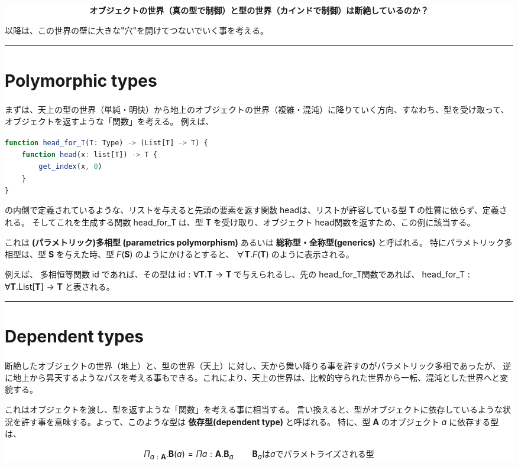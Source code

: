 <center>

**オブジェクトの世界（真の型で制御）と型の世界（カインドで制御）は断絶しているのか？**

</center>

以降は、この世界の壁に大きな"穴"を開けてつないでいく事を考える。

---

# Polymorphic types

まずは、天上の型の世界（単純・明快）から地上のオブジェクトの世界（複雑・混沌）に降りていく方向、すなわち、型を受け取って、オブジェクトを返すような「関数」を考える。
例えば、

```typescript
function head_for_T(T: Type) -> (List[T] -> T) {
    function head(x: list[T]) -> T {
        get_index(x, 0)
    }
}
```

の内側で定義されているような、リストを与えると先頭の要素を返す関数 headは、リストが許容している型 $\mathbf{T}$ の性質に依らず、定義される。
そしてこれを生成する関数 head_for_T は、型 $\mathbf{T}$ を受け取り、オブジェクト head関数を返すため、この例に該当する。

これは **(パラメトリック)多相型 (parametrics polymorphism)** あるいは **総称型・全称型(generics)** と呼ばれる。
特にパラメトリック多相型は、型 $\mathbf{S}$ を与えた時、型 $F(\mathbf{S})$ のようにかけるとすると、
$\forall \mathbf{T}. F(\mathbf{T})$
のように表示される。

例えば、
多相恒等関数 id であれば、その型は
$\mathrm{id}: \forall \mathbf{T}. \mathbf{T} \rightarrow \mathbf{T}$
で与えられるし、先の head_for_T関数であれば、
$\mathrm{head\_for\_T}: \forall \mathbf{T}. \mathrm{List}[\mathbf{T}] \rightarrow \mathbf{T}$
と表される。

---

# Dependent types

断絶したオブジェクトの世界（地上）と、型の世界（天上）に対し、天から舞い降りる事を許すのがパラメトリック多相であったが、
逆に地上から昇天するようなパスを考える事もできる。これにより、天上の世界は、比較的守られた世界から一転、混沌とした世界へと変貌する。

これはオブジェクトを渡し、型を返すような「関数」を考える事に相当する。
言い換えると、型がオブジェクトに依存しているような状況を許す事を意味する。よって、このような型は
**依存型(dependent type)** と呼ばれる。
特に、型 $\mathbf{A}$ のオブジェクト $a$ に依存する型は、

$$
\Pi_{a: \mathbf{A}}. \mathbf{B}(a) = \Pi {a: \mathbf{A}}. \mathbf{B}_a
\qquad
\mathbf{B}_a \textrm{は$a$でパラメトライズされる型}
$$
